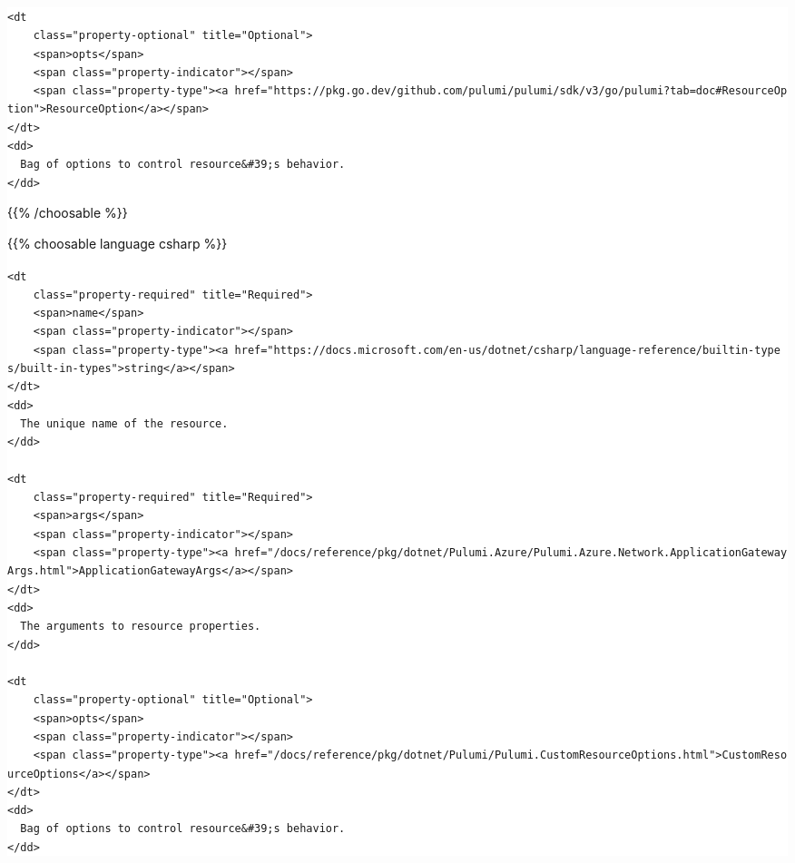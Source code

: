     <dt
        class="property-optional" title="Optional">
        <span>opts</span>
        <span class="property-indicator"></span>
        <span class="property-type"><a href="https://pkg.go.dev/github.com/pulumi/pulumi/sdk/v3/go/pulumi?tab=doc#ResourceOption">ResourceOption</a></span>
    </dt>
    <dd>
      Bag of options to control resource&#39;s behavior.
    </dd>
  

</dl>

{{% /choosable %}}

{{% choosable language csharp %}}

<dl class="resources-properties">
  
    <dt
        class="property-required" title="Required">
        <span>name</span>
        <span class="property-indicator"></span>
        <span class="property-type"><a href="https://docs.microsoft.com/en-us/dotnet/csharp/language-reference/builtin-types/built-in-types">string</a></span>
    </dt>
    <dd>
      The unique name of the resource.
    </dd>
  
    <dt
        class="property-required" title="Required">
        <span>args</span>
        <span class="property-indicator"></span>
        <span class="property-type"><a href="/docs/reference/pkg/dotnet/Pulumi.Azure/Pulumi.Azure.Network.ApplicationGatewayArgs.html">ApplicationGatewayArgs</a></span>
    </dt>
    <dd>
      The arguments to resource properties.
    </dd>
  
    <dt
        class="property-optional" title="Optional">
        <span>opts</span>
        <span class="property-indicator"></span>
        <span class="property-type"><a href="/docs/reference/pkg/dotnet/Pulumi/Pulumi.CustomResourceOptions.html">CustomResourceOptions</a></span>
    </dt>
    <dd>
      Bag of options to control resource&#39;s behavior.
    </dd>
  

</dl>
